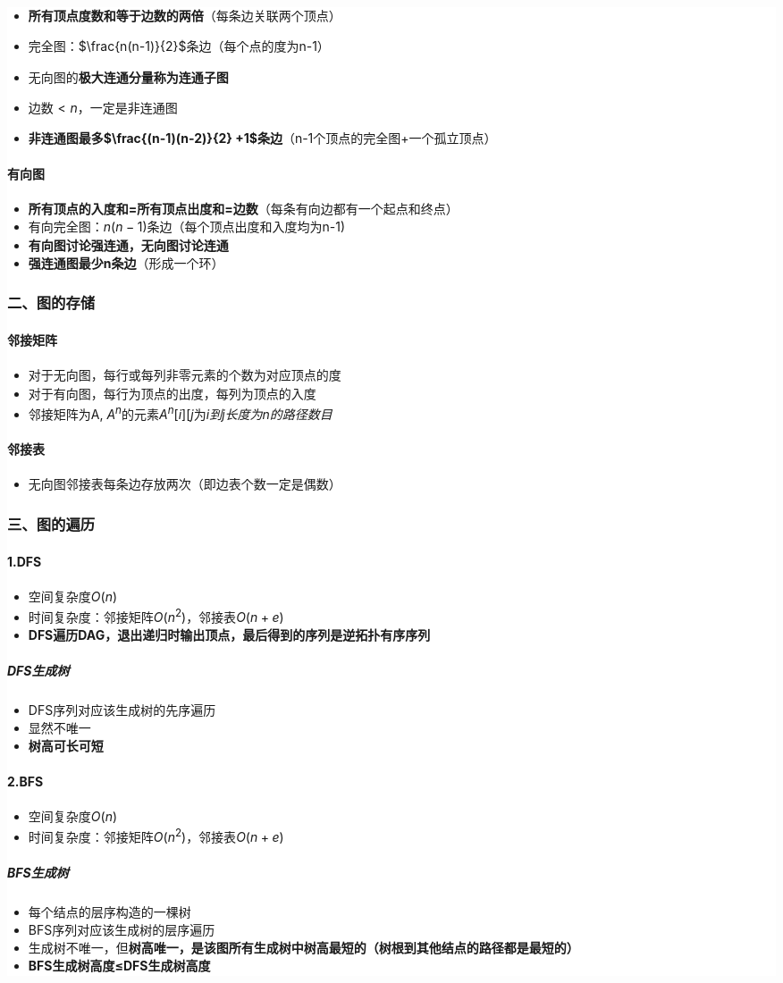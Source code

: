 + **所有顶点度数和等于边数的两倍**（每条边关联两个顶点）

+ 完全图：$\frac{n(n-1)}{2}$条边（每个点的度为n-1）

+ 无向图的**极大连通分量称为连通子图**

+ 边数$<n$，一定是非连通图

+ **非连通图最多$\frac{(n-1)(n-2)}{2} +1$条边**（n-1个顶点的完全图+一个孤立顶点）



#### 有向图

+ **所有顶点的入度和=所有顶点出度和=边数**（每条有向边都有一个起点和终点）
+ 有向完全图：$n(n-1)$条边（每个顶点出度和入度均为n-1)
+ **有向图讨论强连通，无向图讨论连通**
+ **强连通图最少n条边**（形成一个环）



### 二、图的存储

#### 邻接矩阵

+ 对于无向图，每行或每列非零元素的个数为对应顶点的度
+ 对于有向图，每行为顶点的出度，每列为顶点的入度
+ 邻接矩阵为A, $A^n$的元素$A^n[i][j$为$i到j长度为n的路径数目$

#### 邻接表

+ 无向图邻接表每条边存放两次（即边表个数一定是偶数）



### 三、图的遍历

#### 1.DFS

+ 空间复杂度$O(n)$
+ 时间复杂度：邻接矩阵$O(n^2)$，邻接表$O(n+e)$
+ **DFS遍历DAG，退出递归时输出顶点，最后得到的序列是逆拓扑有序序列**

##### DFS生成树

+ DFS序列对应该生成树的先序遍历
+ 显然不唯一
+ **树高可长可短**



#### 2.BFS

+ 空间复杂度$O(n)$
+ 时间复杂度：邻接矩阵$O(n^2)$，邻接表$O(n+e)$

##### BFS生成树

+ 每个结点的层序构造的一棵树
+ BFS序列对应该生成树的层序遍历
+ 生成树不唯一，但**树高唯一，是该图所有生成树中树高最短的（树根到其他结点的路径都是最短的）**
+ **BFS生成树高度$\le$DFS生成树高度**
